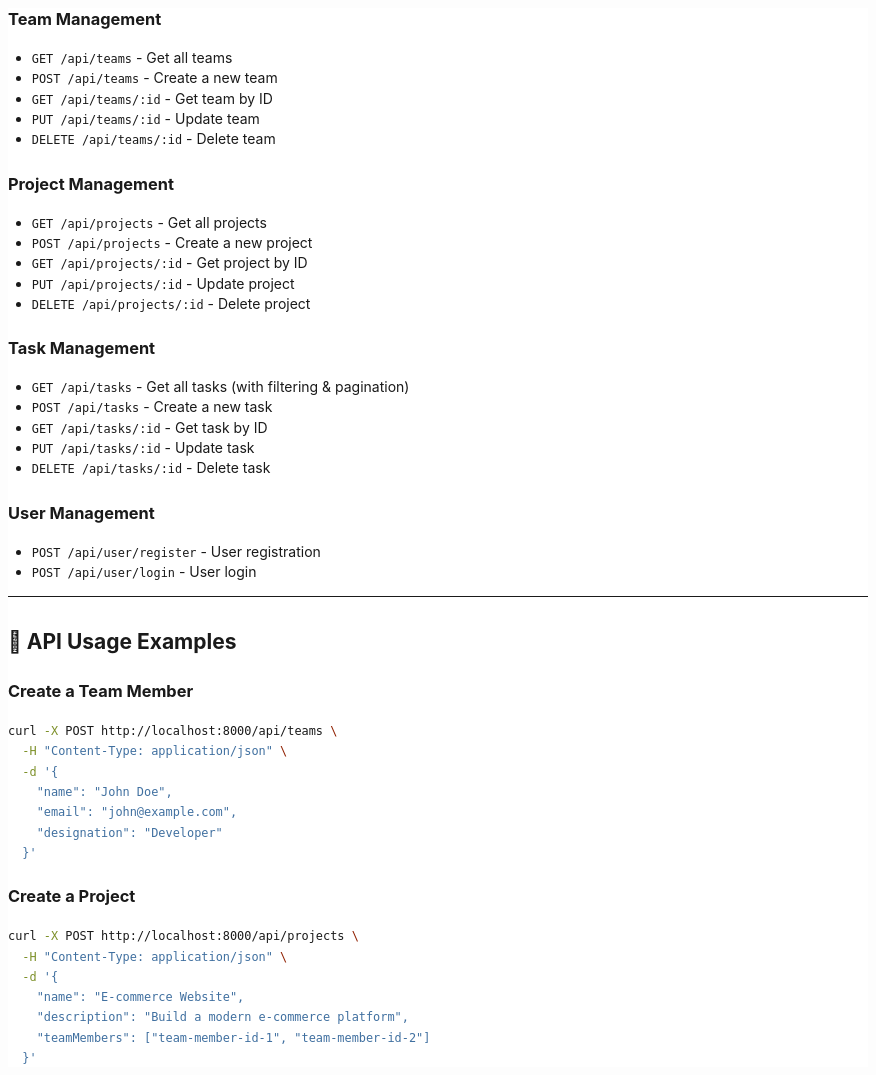 ### Team Management
- `GET /api/teams` - Get all teams
- `POST /api/teams` - Create a new team
- `GET /api/teams/:id` - Get team by ID
- `PUT /api/teams/:id` - Update team
- `DELETE /api/teams/:id` - Delete team

### Project Management
- `GET /api/projects` - Get all projects
- `POST /api/projects` - Create a new project
- `GET /api/projects/:id` - Get project by ID
- `PUT /api/projects/:id` - Update project
- `DELETE /api/projects/:id` - Delete project

### Task Management
- `GET /api/tasks` - Get all tasks (with filtering & pagination)
- `POST /api/tasks` - Create a new task
- `GET /api/tasks/:id` - Get task by ID
- `PUT /api/tasks/:id` - Update task
- `DELETE /api/tasks/:id` - Delete task

### User Management
- `POST /api/user/register` - User registration
- `POST /api/user/login` - User login

---

## 🔧 API Usage Examples

### Create a Team Member
```bash
curl -X POST http://localhost:8000/api/teams \
  -H "Content-Type: application/json" \
  -d '{
    "name": "John Doe",
    "email": "john@example.com",
    "designation": "Developer"
  }'
```

### Create a Project
```bash
curl -X POST http://localhost:8000/api/projects \
  -H "Content-Type: application/json" \
  -d '{
    "name": "E-commerce Website",
    "description": "Build a modern e-commerce platform",
    "teamMembers": ["team-member-id-1", "team-member-id-2"]
  }'
```
